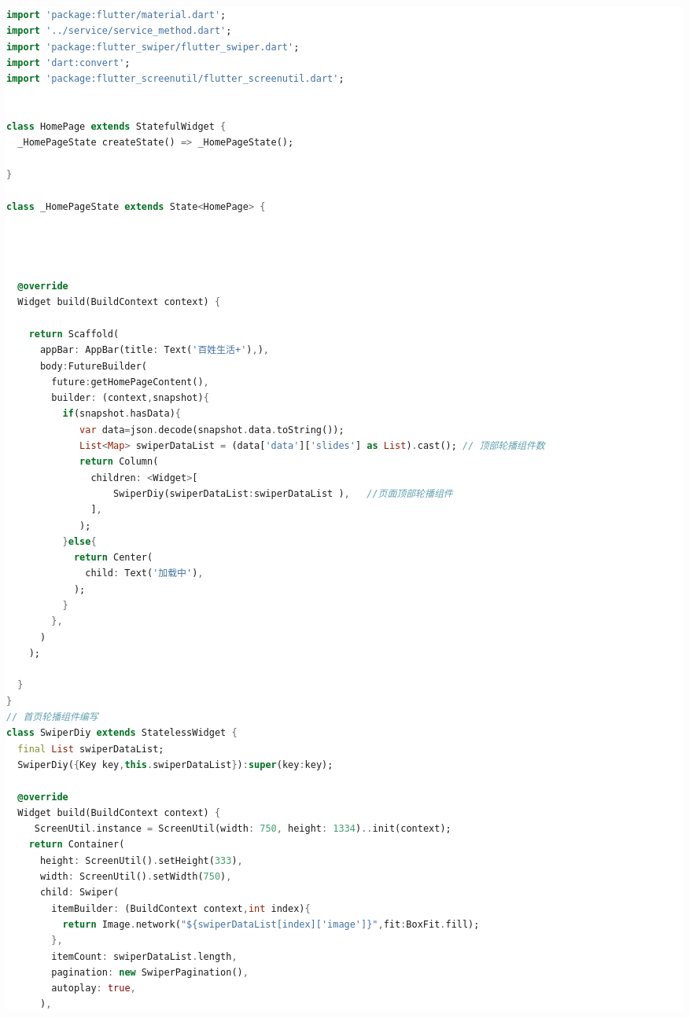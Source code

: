 ```dart
import 'package:flutter/material.dart';
import '../service/service_method.dart';
import 'package:flutter_swiper/flutter_swiper.dart';
import 'dart:convert';
import 'package:flutter_screenutil/flutter_screenutil.dart';


class HomePage extends StatefulWidget {
  _HomePageState createState() => _HomePageState();

}

class _HomePageState extends State<HomePage> {
  
  


  @override
  Widget build(BuildContext context) {
   
    return Scaffold(
      appBar: AppBar(title: Text('百姓生活+'),),
      body:FutureBuilder(
        future:getHomePageContent(),
        builder: (context,snapshot){
          if(snapshot.hasData){
             var data=json.decode(snapshot.data.toString());
             List<Map> swiperDataList = (data['data']['slides'] as List).cast(); // 顶部轮播组件数
             return Column(
               children: <Widget>[
                   SwiperDiy(swiperDataList:swiperDataList ),   //页面顶部轮播组件
               ],
             );
          }else{
            return Center(
              child: Text('加载中'),
            );
          }
        },
      )
    );

  }
}
// 首页轮播组件编写
class SwiperDiy extends StatelessWidget {
  final List swiperDataList;
  SwiperDiy({Key key,this.swiperDataList}):super(key:key);

  @override
  Widget build(BuildContext context) {
     ScreenUtil.instance = ScreenUtil(width: 750, height: 1334)..init(context);
    return Container(
      height: ScreenUtil().setHeight(333),
      width: ScreenUtil().setWidth(750),
      child: Swiper(
        itemBuilder: (BuildContext context,int index){
          return Image.network("${swiperDataList[index]['image']}",fit:BoxFit.fill);
        },
        itemCount: swiperDataList.length,
        pagination: new SwiperPagination(),
        autoplay: true,
      ),
```
